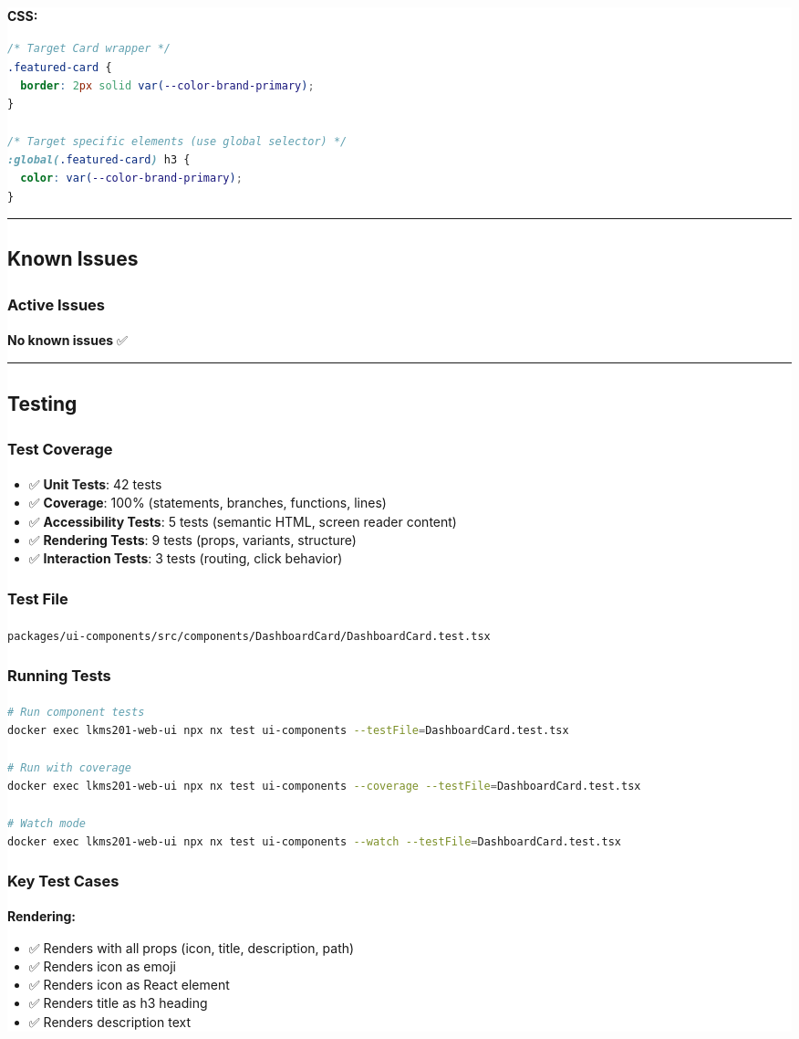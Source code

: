 **CSS:**
```css
/* Target Card wrapper */
.featured-card {
  border: 2px solid var(--color-brand-primary);
}

/* Target specific elements (use global selector) */
:global(.featured-card) h3 {
  color: var(--color-brand-primary);
}
```

---

## Known Issues

### Active Issues

**No known issues** ✅

---

## Testing

### Test Coverage
- ✅ **Unit Tests**: 42 tests
- ✅ **Coverage**: 100% (statements, branches, functions, lines)
- ✅ **Accessibility Tests**: 5 tests (semantic HTML, screen reader content)
- ✅ **Rendering Tests**: 9 tests (props, variants, structure)
- ✅ **Interaction Tests**: 3 tests (routing, click behavior)

### Test File
`packages/ui-components/src/components/DashboardCard/DashboardCard.test.tsx`

### Running Tests
```bash
# Run component tests
docker exec lkms201-web-ui npx nx test ui-components --testFile=DashboardCard.test.tsx

# Run with coverage
docker exec lkms201-web-ui npx nx test ui-components --coverage --testFile=DashboardCard.test.tsx

# Watch mode
docker exec lkms201-web-ui npx nx test ui-components --watch --testFile=DashboardCard.test.tsx
```

### Key Test Cases

**Rendering:**
- ✅ Renders with all props (icon, title, description, path)
- ✅ Renders icon as emoji
- ✅ Renders icon as React element
- ✅ Renders title as h3 heading
- ✅ Renders description text
